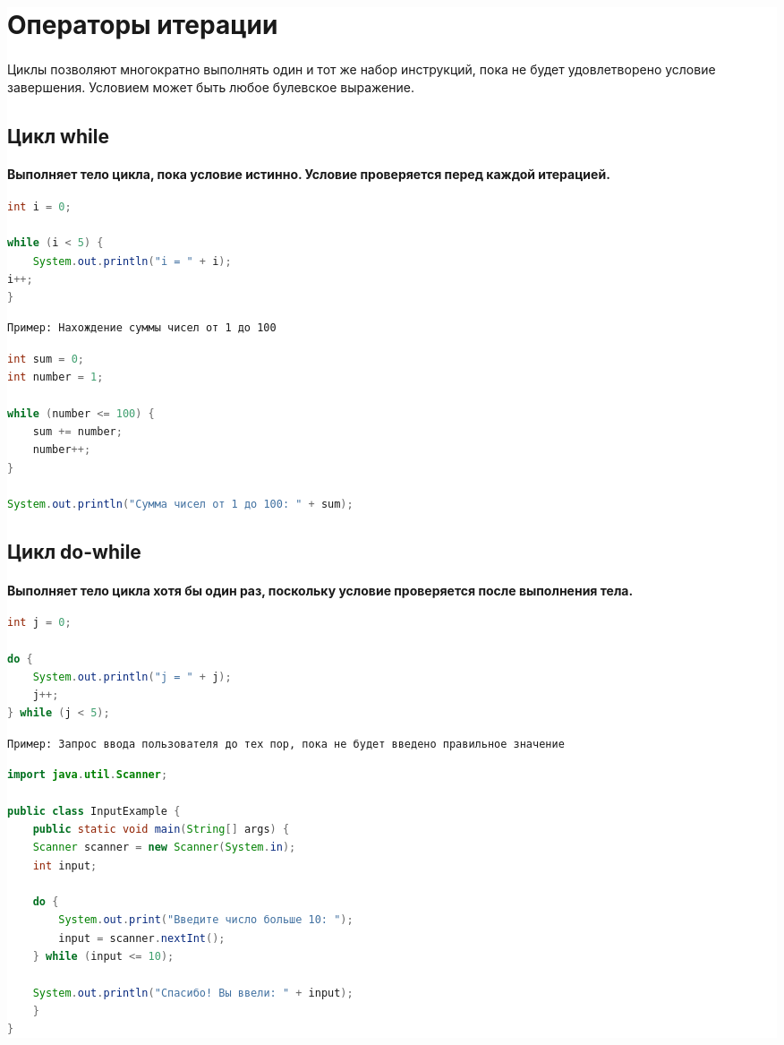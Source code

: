 # Операторы итерации

Циклы позволяют многократно выполнять один и тот же набор инструкций, пока не будет удовлетворено условие завершения. Условием может быть любое булевское выражение.

## Цикл while

**Выполняет тело цикла, пока условие истинно. Условие проверяется перед каждой итерацией.**

```java
int i = 0;

while (i < 5) {
    System.out.println("i = " + i);
i++;
}
```

`Пример: Нахождение суммы чисел от 1 до 100`
```java
int sum = 0;
int number = 1;

while (number <= 100) {
    sum += number;
    number++;
}

System.out.println("Сумма чисел от 1 до 100: " + sum);
```

## Цикл do-while

**Выполняет тело цикла хотя бы один раз, поскольку условие проверяется после выполнения тела.**

```java
int j = 0;

do {
    System.out.println("j = " + j);
    j++;
} while (j < 5);
```

`Пример: Запрос ввода пользователя до тех пор, пока не будет введено правильное значение`

```java
import java.util.Scanner;

public class InputExample {
    public static void main(String[] args) {
    Scanner scanner = new Scanner(System.in);
    int input;
    
    do {
        System.out.print("Введите число больше 10: ");
        input = scanner.nextInt();
    } while (input <= 10);
    
    System.out.println("Спасибо! Вы ввели: " + input);
    }
}
```

